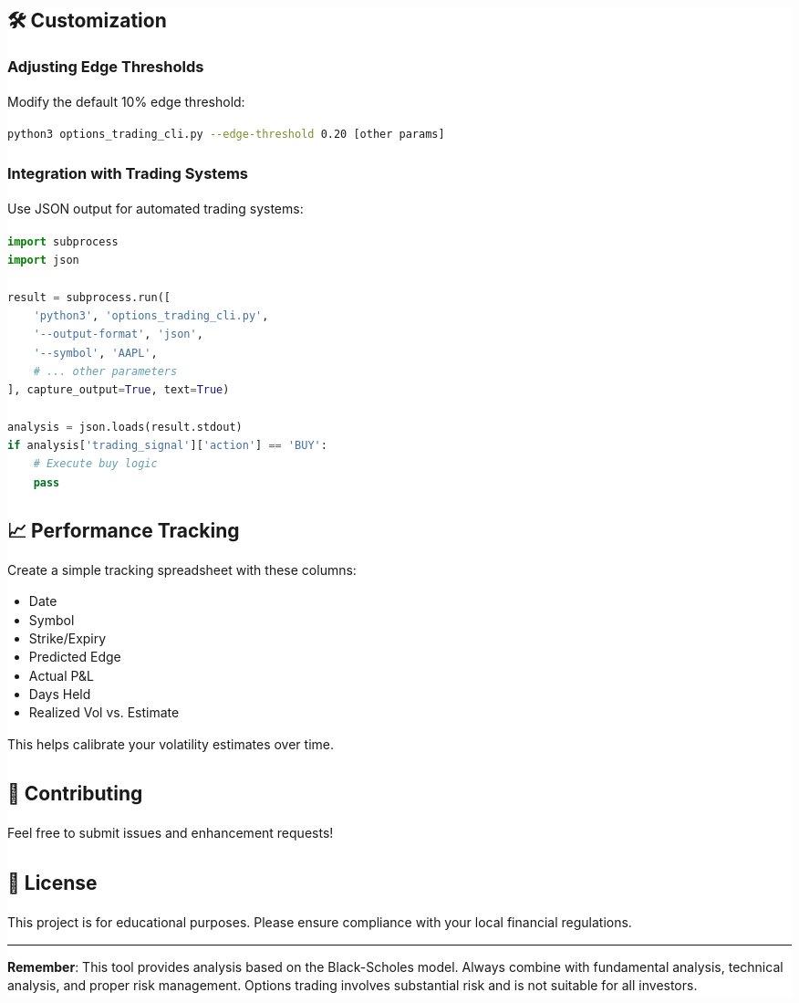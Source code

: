 ## 🛠️ Customization

### **Adjusting Edge Thresholds**

Modify the default 10% edge threshold:

```bash
python3 options_trading_cli.py --edge-threshold 0.20 [other params]
```

### **Integration with Trading Systems**

Use JSON output for automated trading systems:

```python
import subprocess
import json

result = subprocess.run([
    'python3', 'options_trading_cli.py', 
    '--output-format', 'json',
    '--symbol', 'AAPL', 
    # ... other parameters
], capture_output=True, text=True)

analysis = json.loads(result.stdout)
if analysis['trading_signal']['action'] == 'BUY':
    # Execute buy logic
    pass
```

## 📈 Performance Tracking

Create a simple tracking spreadsheet with these columns:
- Date
- Symbol
- Strike/Expiry
- Predicted Edge
- Actual P&L
- Days Held
- Realized Vol vs. Estimate

This helps calibrate your volatility estimates over time.

## 🤝 Contributing

Feel free to submit issues and enhancement requests!

## 📄 License

This project is for educational purposes. Please ensure compliance with your local financial regulations.

---

**Remember**: This tool provides analysis based on the Black-Scholes model. Always combine with fundamental analysis, technical analysis, and proper risk management. Options trading involves substantial risk and is not suitable for all investors.